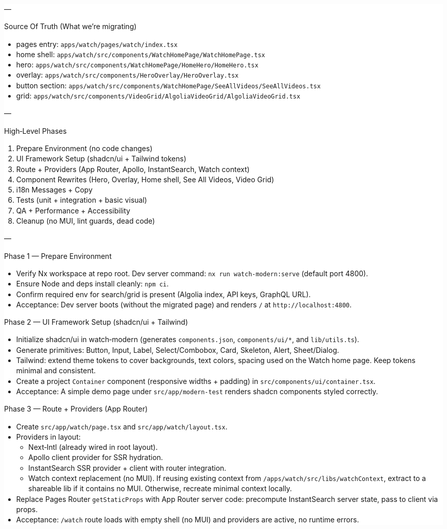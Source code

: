 —

Source Of Truth (What we’re migrating)
- pages entry: `apps/watch/pages/watch/index.tsx`
- home shell: `apps/watch/src/components/WatchHomePage/WatchHomePage.tsx`
- hero: `apps/watch/src/components/WatchHomePage/HomeHero/HomeHero.tsx`
- overlay: `apps/watch/src/components/HeroOverlay/HeroOverlay.tsx`
- button section: `apps/watch/src/components/WatchHomePage/SeeAllVideos/SeeAllVideos.tsx`
- grid: `apps/watch/src/components/VideoGrid/AlgoliaVideoGrid/AlgoliaVideoGrid.tsx`

—

High‑Level Phases
1) Prepare Environment (no code changes)
2) UI Framework Setup (shadcn/ui + Tailwind tokens)
3) Route + Providers (App Router, Apollo, InstantSearch, Watch context)
4) Component Rewrites (Hero, Overlay, Home shell, See All Videos, Video Grid)
5) i18n Messages + Copy
6) Tests (unit + integration + basic visual)
7) QA + Performance + Accessibility
8) Cleanup (no MUI, lint guards, dead code)

—

Phase 1 — Prepare Environment
- Verify Nx workspace at repo root. Dev server command: `nx run watch-modern:serve` (default port 4800).
- Ensure Node and deps install cleanly: `npm ci`.
- Confirm required env for search/grid is present (Algolia index, API keys, GraphQL URL).
- Acceptance: Dev server boots (without the migrated page) and renders `/` at `http://localhost:4800`.

Phase 2 — UI Framework Setup (shadcn/ui + Tailwind)
- Initialize shadcn/ui in watch‑modern (generates `components.json`, `components/ui/*`, and `lib/utils.ts`).
- Generate primitives: Button, Input, Label, Select/Combobox, Card, Skeleton, Alert, Sheet/Dialog.
- Tailwind: extend theme tokens to cover backgrounds, text colors, spacing used on the Watch home page. Keep tokens minimal and consistent.
- Create a project `Container` component (responsive widths + padding) in `src/components/ui/container.tsx`.
- Acceptance: A simple demo page under `src/app/modern-test` renders shadcn components styled correctly.

Phase 3 — Route + Providers (App Router)
- Create `src/app/watch/page.tsx` and `src/app/watch/layout.tsx`.
- Providers in layout:
  - Next‑Intl (already wired in root layout).
  - Apollo client provider for SSR hydration.
  - InstantSearch SSR provider + client with router integration.
  - Watch context replacement (no MUI). If reusing existing context from `/apps/watch/src/libs/watchContext`, extract to a shareable lib if it contains no MUI. Otherwise, recreate minimal context locally.
- Replace Pages Router `getStaticProps` with App Router server code: precompute InstantSearch server state, pass to client via props.
- Acceptance: `/watch` route loads with empty shell (no MUI) and providers are active, no runtime errors.
